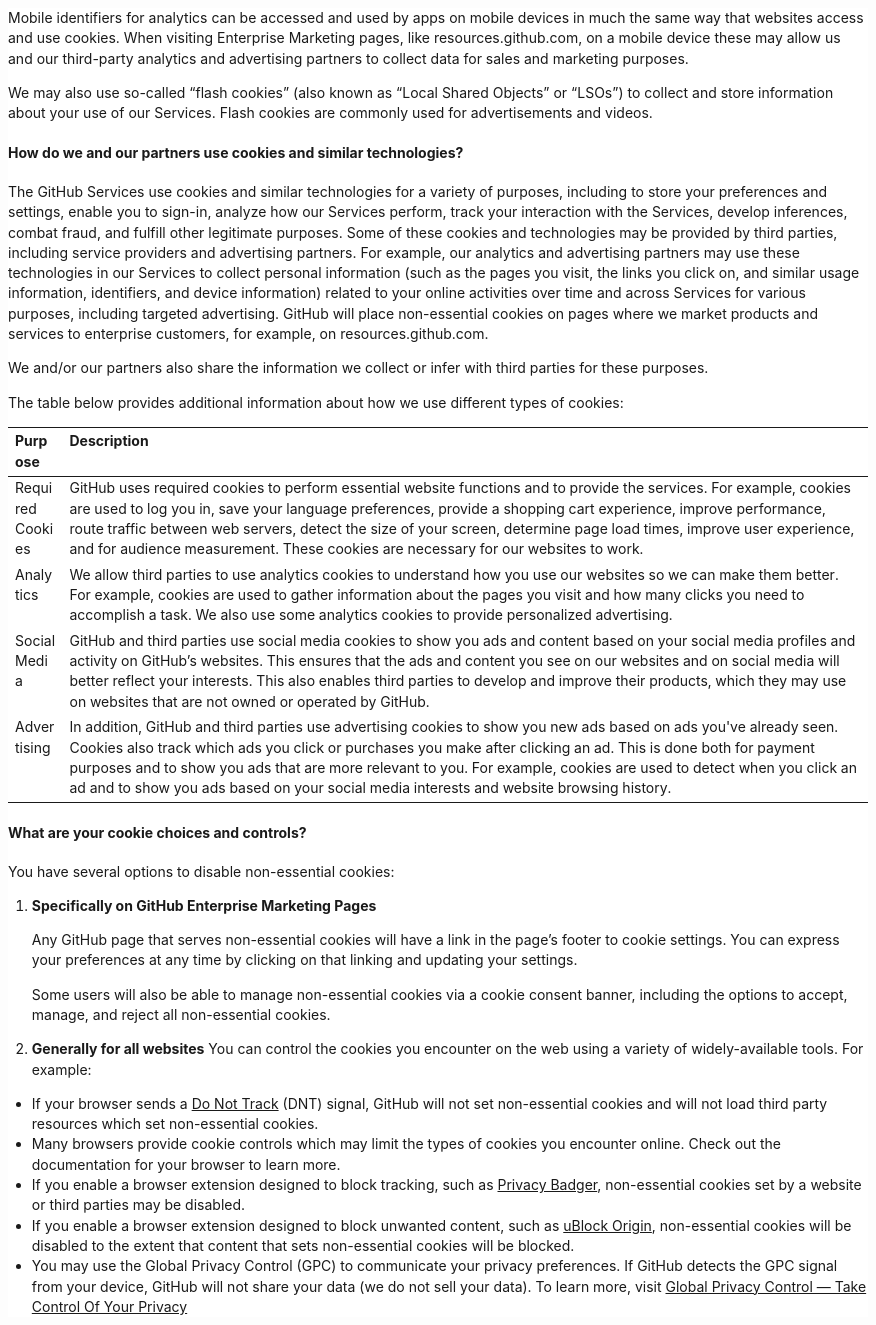 Mobile identifiers for analytics can be accessed and used by apps on mobile devices in much the same way that websites access and use cookies. When visiting Enterprise Marketing pages, like resources.github.com, on a mobile device these may allow us and our third-party analytics and advertising partners to collect data for sales and marketing purposes.

We may also use so-called “flash cookies” (also known as “Local Shared Objects” or “LSOs”) to collect and store information about your use of our Services. Flash cookies are commonly used for advertisements and videos.

#### How do we and our partners use cookies and similar technologies?

The GitHub Services use cookies and similar technologies for a variety of purposes, including to store your preferences and settings, enable you to sign-in, analyze how our Services perform, track your interaction with the Services, develop inferences, combat fraud, and fulfill other legitimate purposes. Some of these cookies and technologies may be provided by third parties, including service providers and advertising partners. For example, our analytics and advertising partners may use these technologies in our Services to collect personal information (such as the pages you visit, the links you click on, and similar usage information, identifiers, and device information) related to your online activities over time and across Services for various purposes, including targeted advertising. GitHub will place non-essential cookies on pages where we market products and services to enterprise customers, for example, on resources.github.com.

We and/or our partners also share the information we collect or infer with third parties for these purposes.

The table below provides additional information about how we use different types of cookies:

| Purpose | Description |
|:---|:---|
| Required Cookies | GitHub uses required cookies to perform essential website functions and to provide the services. For example, cookies are used to log you in, save your language preferences, provide a shopping cart experience, improve performance, route traffic between web servers, detect the size of your screen, determine page load times, improve user experience, and for audience measurement. These cookies are necessary for our websites to work. |
| Analytics | We allow third parties to use analytics cookies to understand how you use our websites so we can make them better. For example, cookies are used to gather information about the pages you visit and how many clicks you need to accomplish a task. We also use some analytics cookies to provide personalized advertising. |
| Social Media | GitHub and third parties use social media cookies to show you ads and content based on your social media profiles and activity on GitHub’s  websites. This ensures that the ads and content you see on our websites and on social media will better reflect your interests. This also enables third parties to develop and improve their products, which they may use on websites that are not owned or operated by GitHub. |
| Advertising | In addition, GitHub and third parties use advertising cookies to show you new ads based on ads you've already seen. Cookies also track which ads you click or purchases you make after clicking an ad. This is done both for payment purposes and to show you ads that are more relevant to you. For example, cookies are used to detect when you click an ad and to show you ads based on your social media interests and website browsing history. |

#### What are your cookie choices and controls?

  You have several options to disable non-essential cookies:

  1. **Specifically on GitHub Enterprise Marketing Pages**

     Any GitHub page that serves non-essential cookies will have a link in the page’s footer to cookie settings. You can express your preferences at any time by clicking on that linking and updating your settings.

     Some users will also be able to manage non-essential cookies via a cookie consent banner, including the options to accept, manage, and reject all non-essential cookies.
  1. **Generally for all websites**
  You can control the cookies you encounter on the web using a variety of widely-available tools. For example:
  - If your browser sends a [Do Not Track](https://en.wikipedia.org/wiki/Do_Not_Track) (DNT) signal, GitHub will not set non-essential cookies and will not load third party resources which set non-essential cookies.
  - Many browsers provide cookie controls which may limit the types of cookies you encounter online. Check out the documentation for your browser to learn more.
  - If you enable a browser extension designed to block tracking, such as [Privacy Badger](https://en.wikipedia.org/wiki/Privacy_Badger), non-essential cookies set by a website or third parties may be disabled.
  - If you enable a browser extension designed to block unwanted content, such as [uBlock Origin](https://en.wikipedia.org/wiki/UBlock_Origin), non-essential cookies will be disabled to the extent that content that sets non-essential cookies will be blocked.
  - You may use the Global Privacy Control (GPC) to communicate your privacy preferences. If GitHub detects the GPC signal from your device, GitHub will not share your data (we do not sell your data). To learn more, visit [Global Privacy Control — Take Control Of Your Privacy](https://globalprivacycontrol.org/)